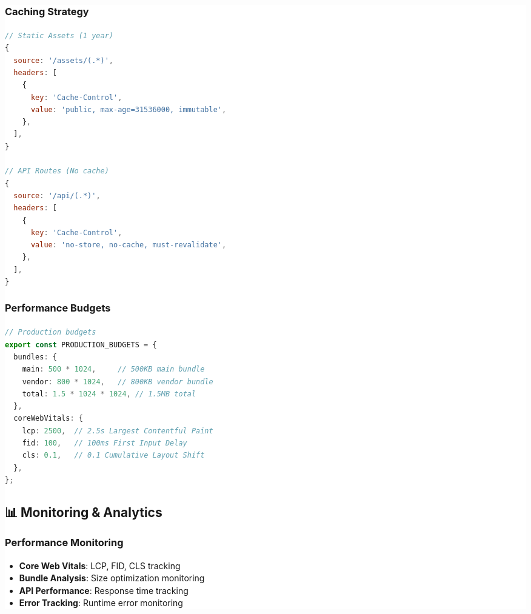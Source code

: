 ### Caching Strategy

```javascript
// Static Assets (1 year)
{
  source: '/assets/(.*)',
  headers: [
    {
      key: 'Cache-Control',
      value: 'public, max-age=31536000, immutable',
    },
  ],
}

// API Routes (No cache)
{
  source: '/api/(.*)',
  headers: [
    {
      key: 'Cache-Control',
      value: 'no-store, no-cache, must-revalidate',
    },
  ],
}
```

### Performance Budgets

```typescript
// Production budgets
export const PRODUCTION_BUDGETS = {
  bundles: {
    main: 500 * 1024,     // 500KB main bundle
    vendor: 800 * 1024,   // 800KB vendor bundle
    total: 1.5 * 1024 * 1024, // 1.5MB total
  },
  coreWebVitals: {
    lcp: 2500,  // 2.5s Largest Contentful Paint
    fid: 100,   // 100ms First Input Delay
    cls: 0.1,   // 0.1 Cumulative Layout Shift
  },
};
```

## 📊 Monitoring & Analytics

### Performance Monitoring

- **Core Web Vitals**: LCP, FID, CLS tracking
- **Bundle Analysis**: Size optimization monitoring
- **API Performance**: Response time tracking
- **Error Tracking**: Runtime error monitoring

